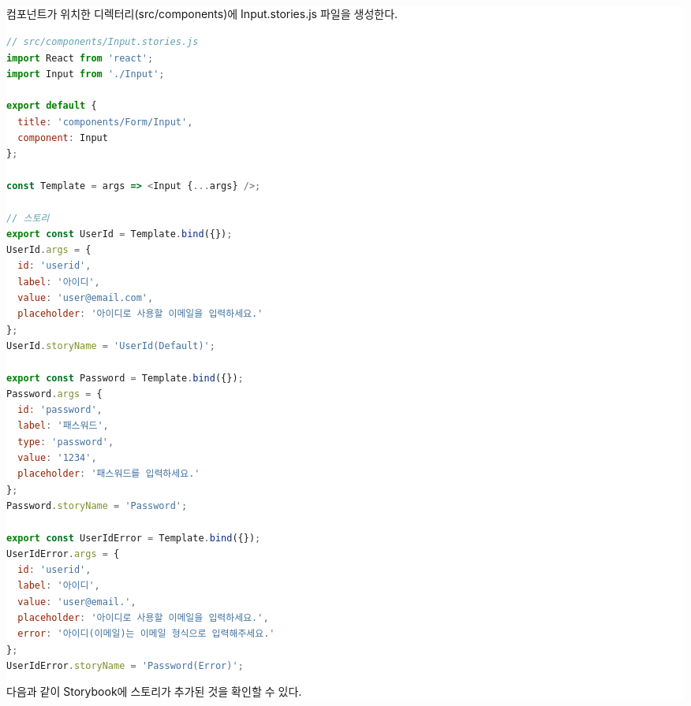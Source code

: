 컴포넌트가 위치한 디렉터리(src/components)에 Input.stories.js 파일을 생성한다.

```javascript
// src/components/Input.stories.js
import React from 'react';
import Input from './Input';

export default {
  title: 'components/Form/Input',
  component: Input
};

const Template = args => <Input {...args} />;

// 스토리
export const UserId = Template.bind({});
UserId.args = {
  id: 'userid',
  label: '아이디',
  value: 'user@email.com',
  placeholder: '아이디로 사용할 이메일을 입력하세요.'
};
UserId.storyName = 'UserId(Default)';

export const Password = Template.bind({});
Password.args = {
  id: 'password',
  label: '패스워드',
  type: 'password',
  value: '1234',
  placeholder: '패스워드를 입력하세요.'
};
Password.storyName = 'Password';

export const UserIdError = Template.bind({});
UserIdError.args = {
  id: 'userid',
  label: '아이디',
  value: 'user@email.',
  placeholder: '아이디로 사용할 이메일을 입력하세요.',
  error: '아이디(이메일)는 이메일 형식으로 입력해주세요.'
};
UserIdError.storyName = 'Password(Error)';
```

다음과 같이 Storybook에 스토리가 추가된 것을 확인할 수 있다.
